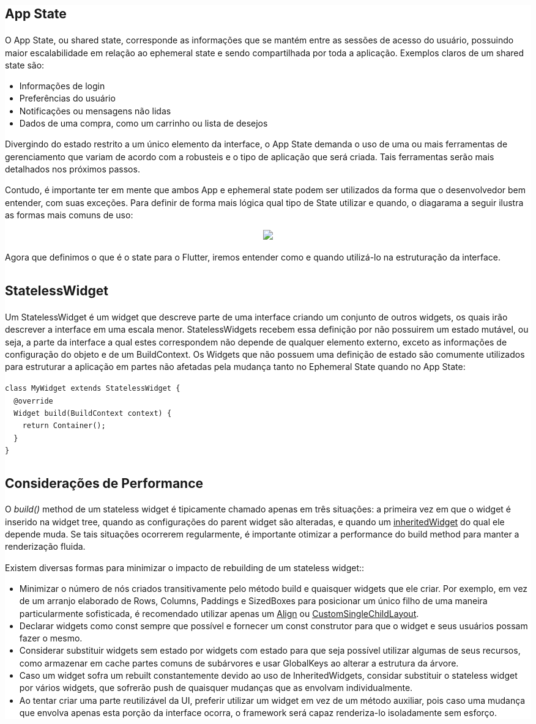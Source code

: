 <h2>App State</h2>

O App State, ou shared state, corresponde as informações que se mantém entre as sessões de acesso do usuário, possuindo maior escalabilidade em relação ao ephemeral state e sendo compartilhada por toda a aplicação. Exemplos claros de um shared state são:

- Informações de login
- Preferências do usuário
- Notificações ou mensagens não lidas
- Dados de uma compra, como um carrinho ou lista de desejos

Divergindo do estado restrito a um único elemento da interface, o App State demanda o uso de uma ou mais ferramentas de gerenciamento que variam de acordo com a robusteis e o tipo de aplicação que será criada. Tais ferramentas serão mais detalhados nos próximos passos.

Contudo, é importante ter em mente que ambos App e ephemeral state podem ser utilizados da forma que o desenvolvedor bem entender, com suas exceções. Para definir de forma mais lógica qual tipo de State utilizar e quando, o diagarama a seguir ilustra as formas mais comuns de uso:

<div align="center">
  <img width="550px" src="https://user-images.githubusercontent.com/61476935/220134419-4bfd28de-0420-4d3e-a345-c4e151910cc2.png">
</div>

Agora que definimos o que é o state para o Flutter, iremos entender como e quando utilizá-lo na estruturação da interface.

<h2>StatelessWidget</h2>

Um StatelessWidget é um widget que descreve parte de uma interface criando um conjunto de outros widgets, os quais irão descrever a interface em uma escala menor. StatelessWidgets recebem essa definição por não possuirem um estado mutável, ou seja, a parte da interface a qual estes correspondem não depende de qualquer elemento externo, exceto as informações de configuração do objeto e de um BuildContext. Os Widgets que não possuem uma definição de estado são comumente utilizados para estruturar a aplicação em partes não afetadas pela mudança tanto no Ephemeral State quando no App State:

    class MyWidget extends StatelessWidget {
      @override
      Widget build(BuildContext context) {
        return Container();
      }
    }

<h2>Considerações de Performance</h2>

O <i>build()</i> method de um stateless widget é tipicamente chamado apenas em três situações: a primeira vez em que o widget é inserido na widget tree, quando as configurações do parent widget são alteradas, e quando um [inheritedWidget](https://api.flutter.dev/flutter/widgets/InheritedWidget-class.html) do qual ele depende muda. Se tais situações ocorrerem regularmente, é importante otimizar a performance do build method para manter a renderização fluida.

Existem diversas formas para minimizar o impacto de rebuilding de um stateless widget::

- Minimizar o número de nós criados transitivamente pelo método build e quaisquer widgets que ele criar. Por exemplo, em vez de um arranjo elaborado de Rows, Columns, Paddings e SizedBoxes para posicionar um único filho de uma maneira particularmente sofisticada, é recomendado utilizar apenas um [Align](https://api.flutter.dev/flutter/widgets/Align-class.html) ou [CustomSingleChildLayout](https://api.flutter.dev/flutter/widgets/CustomSingleChildLayout-class.html).
- Declarar widgets como const sempre que possível e fornecer um const construtor para que o widget e seus usuários possam fazer o mesmo.
- Considerar substituir widgets sem estado por widgets com estado para que seja possível utilizar algumas de seus recursos, como armazenar em cache partes comuns de subárvores e usar GlobalKeys ao alterar a estrutura da árvore.
- Caso um widget sofra um rebuilt constantemente devido ao uso de InheritedWidgets, considar substituir o stateless widget por vários widgets, que sofrerão push de quaisquer mudanças que as envolvam individualmente.
- Ao tentar criar uma parte reutilizável da UI, preferir utilizar um widget em vez de um método auxiliar, pois caso uma mudança que envolva apenas esta porção da interface ocorra, o framework será capaz renderiza-lo isoladamente sem esforço.
